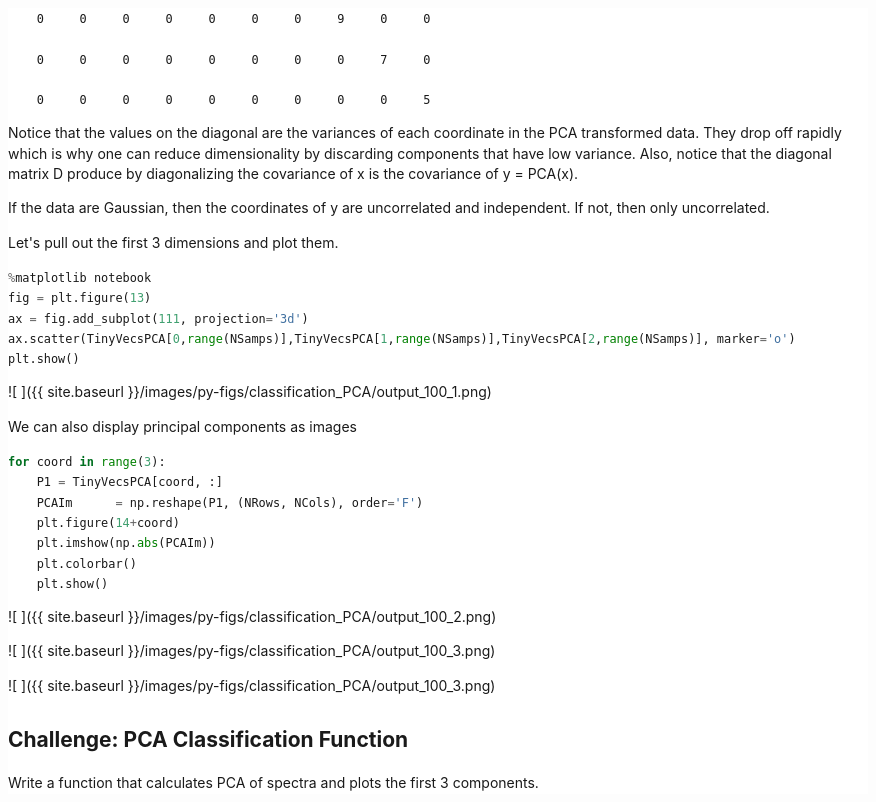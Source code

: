         0     0     0     0     0     0     0     9     0     0 
    
        0     0     0     0     0     0     0     0     7     0 
    
        0     0     0     0     0     0     0     0     0     5 
    


Notice that the values on the diagonal are the variances of each coordinate in 
the PCA transformed data. They drop off rapidly which is why one can reduce 
dimensionality by discarding components that have low variance. Also, notice that 
the diagonal matrix D produce by diagonalizing the covariance of x is the 
covariance of y = PCA(x).

If the data are Gaussian, then the coordinates of y are uncorrelated and 
independent.  If not, then only uncorrelated.

Let's pull out the first 3 dimensions and plot them.


```python
%matplotlib notebook
fig = plt.figure(13)
ax = fig.add_subplot(111, projection='3d')
ax.scatter(TinyVecsPCA[0,range(NSamps)],TinyVecsPCA[1,range(NSamps)],TinyVecsPCA[2,range(NSamps)], marker='o')
plt.show()
```



![ ]({{ site.baseurl }}/images/py-figs/classification_PCA/output_100_1.png)


We can also display principal components as images


```python
for coord in range(3):
    P1 = TinyVecsPCA[coord, :]
    PCAIm      = np.reshape(P1, (NRows, NCols), order='F')
    plt.figure(14+coord)
    plt.imshow(np.abs(PCAIm))
    plt.colorbar()
    plt.show()
```



![ ]({{ site.baseurl }}/images/py-figs/classification_PCA/output_100_2.png)

![ ]({{ site.baseurl }}/images/py-figs/classification_PCA/output_100_3.png)

![ ]({{ site.baseurl }}/images/py-figs/classification_PCA/output_100_3.png)

 <div id="challenge" markdown="1">

## Challenge: PCA Classification Function

Write a function that calculates PCA of spectra and plots the first 3 components.

</div>


